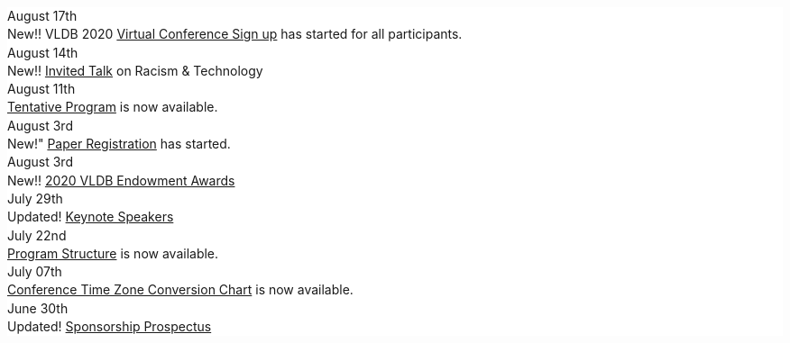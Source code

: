 </div>
<div class="col-group whatsnew">
    <div class="col-2 id-head">August 17th</div>
    <div class="col-10 id-col"><span class="badge">New!!</span> VLDB 2020 <a href="https://tokyo.vldb2020.org/">Virtual Conference Sign up</a> has started for all participants.</div>
</div>
<div class="col-group whatsnew">
    <div class="col-2 id-head">August 14th</div>
    <div class="col-10 id-col"><span class="badge">New!!</span>  <a href="invited-talk.html">Invited Talk</a> on Racism & Technology</div>
</div>
<div class="col-group whatsnew">
    <div class="col-2 id-head">August 11th</div>
    <div class="col-10 id-col"><span class="badge"><i class="far fa-newspaper"></i></span> <a href="program.html">Tentative Program</a> is now available.</div>
</div>
<div class="col-group whatsnew">
    <div class="col-2 id-head">August 3rd</div>
    <div class="col-10 id-col"><span class="badge">New!"</span> <a href="registration.html">Paper Registration</a> has started.</div>
</div>
<div class="col-group whatsnew">
    <div class="col-2 id-head">August 3rd</div>
    <div class="col-10 id-col"><span class="badge">New!!</span> <a href="vldb-endowment-awards.html">2020 VLDB Endowment Awards</a></div>
</div>
<div class="col-group whatsnew">
    <div class="col-2 id-head">July 29th</div>
    <div class="col-10 id-col"><span class="badge">Updated!</span> <a href="keynote.html">Keynote Speakers</a></div>
</div>
<div class="col-group whatsnew">
    <div class="col-2 id-head">July 22nd</div>
    <div class="col-10 id-col"><span class="badge"><i class="far fa-newspaper"></i></span> <a href="program.html">Program Structure</a> is now available.</div>
</div>
<div class="col-group whatsnew">
    <div class="col-2 id-head">July 07th</div>
    <div class="col-10 id-col"><span class="badge"><i class="far fa-clock"></i></span><a href="program_timetable.html">Conference Time Zone Conversion Chart</a> is now available.</div>
</div>
<div class="col-group whatsnew">
    <div class="col-2 id-head">June 30th</div>
    <div class="col-10 id-col"><span class="badge">Updated!</span> <a href="sponsorship.html">Sponsorship Prospectus</a></div>
</div>
